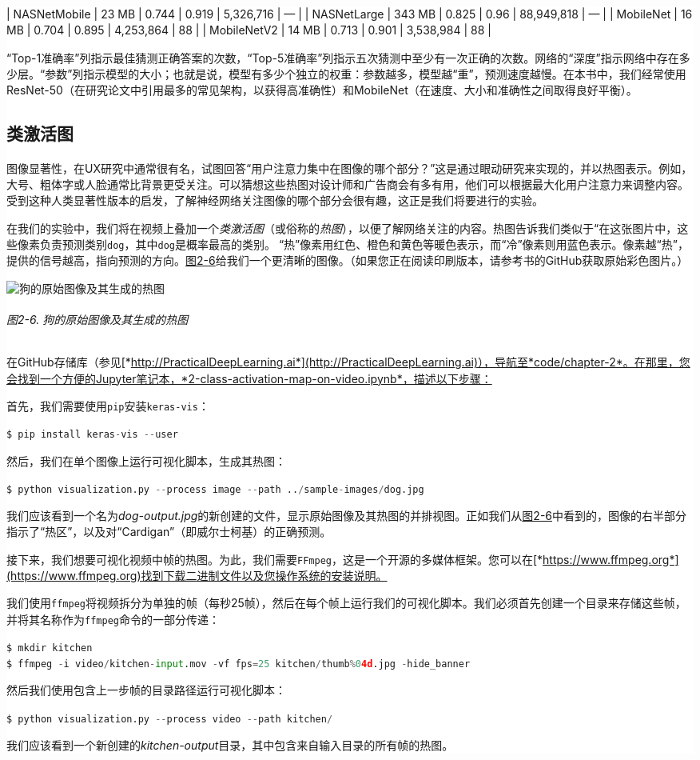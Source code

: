 | NASNetMobile | 23 MB | 0.744 | 0.919 | 5,326,716 | — |
| NASNetLarge | 343 MB | 0.825 | 0.96 | 88,949,818 | — |
| MobileNet | 16 MB | 0.704 | 0.895 | 4,253,864 | 88 |
| MobileNetV2 | 14 MB | 0.713 | 0.901 | 3,538,984 | 88 |

“Top-1准确率”列指示最佳猜测正确答案的次数，“Top-5准确率”列指示五次猜测中至少有一次正确的次数。网络的“深度”指示网络中存在多少层。“参数”列指示模型的大小；也就是说，模型有多少个独立的权重：参数越多，模型越“重”，预测速度越慢。在本书中，我们经常使用ResNet-50（在研究论文中引用最多的常见架构，以获得高准确性）和MobileNet（在速度、大小和准确性之间取得良好平衡）。

## 类激活图

图像显著性，在UX研究中通常很有名，试图回答“用户注意力集中在图像的哪个部分？”这是通过眼动研究来实现的，并以热图表示。例如，大号、粗体字或人脸通常比背景更受关注。可以猜想这些热图对设计师和广告商会有多有用，他们可以根据最大化用户注意力来调整内容。受到这种人类显著性版本的启发，了解神经网络关注图像的哪个部分会很有趣，这正是我们将要进行的实验。

在我们的实验中，我们将在视频上叠加一个*类激活图*（或俗称的*热图*），以便了解网络关注的内容。热图告诉我们类似于“在这张图片中，这些像素负责预测类别`dog`，其中`dog`是概率最高的类别。 “热”像素用红色、橙色和黄色等暖色表示，而“冷”像素则用蓝色表示。像素越“热”，提供的信号越高，指向预测的方向。[图2-6](part0004.html#original_image_of_a_dog_and_its_generate)给我们一个更清晰的图像。（如果您正在阅读印刷版本，请参考书的GitHub获取原始彩色图片。）

![狗的原始图像及其生成的热图](../images/00148.jpeg)

###### 图2-6\. 狗的原始图像及其生成的热图

在GitHub存储库（参见[*http://PracticalDeepLearning.ai*](http://PracticalDeepLearning.ai)），导航至*code/chapter-2*。在那里，您会找到一个方便的Jupyter笔记本，*2-class-activation-map-on-video.ipynb*，描述以下步骤：

首先，我们需要使用`pip`安装`keras-vis`：

```py
$ pip install keras-vis --user
```

然后，我们在单个图像上运行可视化脚本，生成其热图：

```py
$ python visualization.py --process image --path ../sample-images/dog.jpg
```

我们应该看到一个名为*dog-output.jpg*的新创建的文件，显示原始图像及其热图的并排视图。正如我们从[图2-6](part0004.html#original_image_of_a_dog_and_its_generate)中看到的，图像的右半部分指示了“热区”，以及对“Cardigan”（即威尔士柯基）的正确预测。

接下来，我们想要可视化视频中帧的热图。为此，我们需要`FFmpeg`，这是一个开源的多媒体框架。您可以在[*https://www.ffmpeg.org*](https://www.ffmpeg.org)找到下载二进制文件以及您操作系统的安装说明。

我们使用`ffmpeg`将视频拆分为单独的帧（每秒25帧），然后在每个帧上运行我们的可视化脚本。我们必须首先创建一个目录来存储这些帧，并将其名称作为`ffmpeg`命令的一部分传递：

```py
$ mkdir kitchen
$ ffmpeg -i video/kitchen-input.mov -vf fps=25 kitchen/thumb%04d.jpg -hide_banner
```

然后我们使用包含上一步帧的目录路径运行可视化脚本：

```py
$ python visualization.py --process video --path kitchen/
```

我们应该看到一个新创建的*kitchen-output*目录，其中包含来自输入目录的所有帧的热图。
